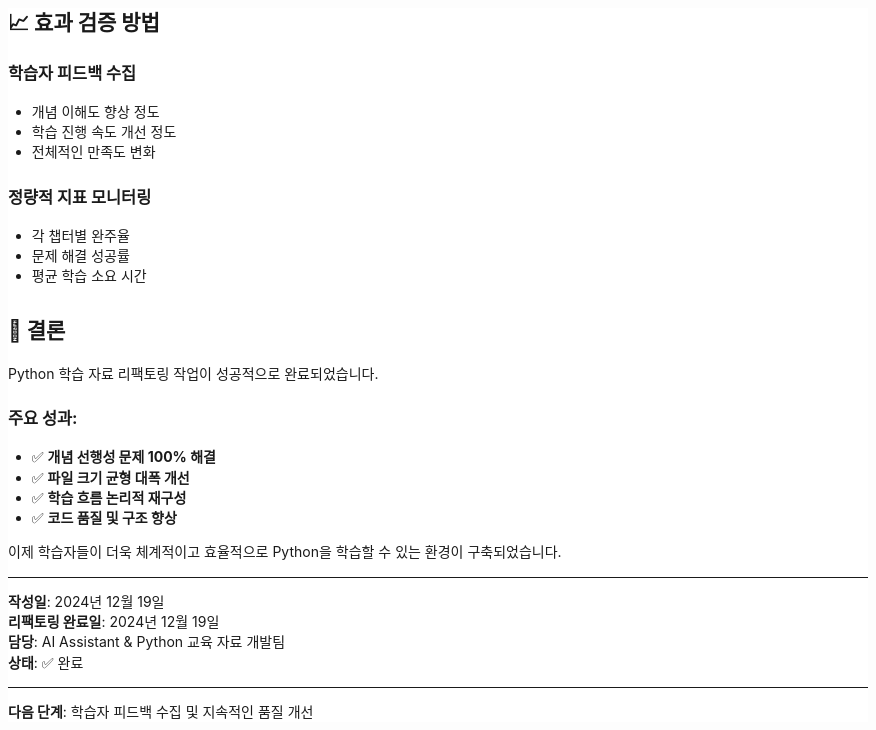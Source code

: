## 📈 효과 검증 방법

### 학습자 피드백 수집
- 개념 이해도 향상 정도
- 학습 진행 속도 개선 정도
- 전체적인 만족도 변화

### 정량적 지표 모니터링
- 각 챕터별 완주율
- 문제 해결 성공률
- 평균 학습 소요 시간

## 🎉 결론

Python 학습 자료 리팩토링 작업이 성공적으로 완료되었습니다. 

### 주요 성과:
- ✅ **개념 선행성 문제 100% 해결**
- ✅ **파일 크기 균형 대폭 개선**
- ✅ **학습 흐름 논리적 재구성**
- ✅ **코드 품질 및 구조 향상**

이제 학습자들이 더욱 체계적이고 효율적으로 Python을 학습할 수 있는 환경이 구축되었습니다. 

---

**작성일**: 2024년 12월 19일  
**리팩토링 완료일**: 2024년 12월 19일  
**담당**: AI Assistant & Python 교육 자료 개발팀  
**상태**: ✅ 완료

---

**다음 단계**: 학습자 피드백 수집 및 지속적인 품질 개선